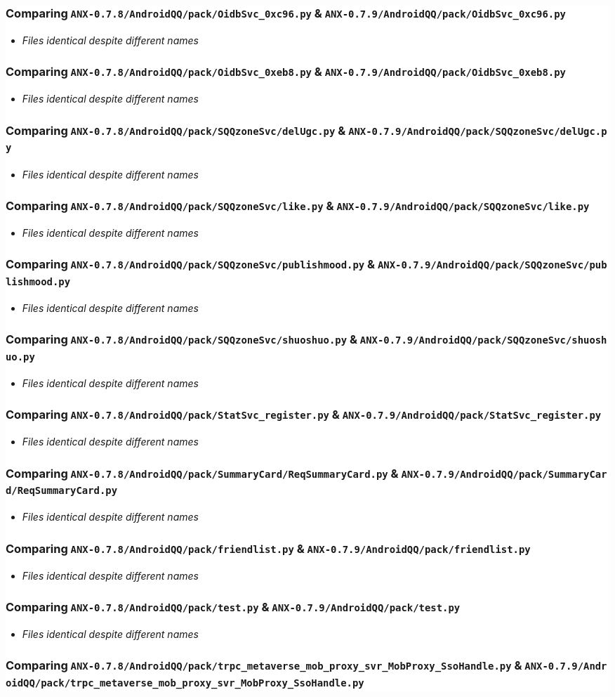 ### Comparing `ANX-0.7.8/AndroidQQ/pack/OidbSvc_0xc96.py` & `ANX-0.7.9/AndroidQQ/pack/OidbSvc_0xc96.py`

 * *Files identical despite different names*

### Comparing `ANX-0.7.8/AndroidQQ/pack/OidbSvc_0xeb8.py` & `ANX-0.7.9/AndroidQQ/pack/OidbSvc_0xeb8.py`

 * *Files identical despite different names*

### Comparing `ANX-0.7.8/AndroidQQ/pack/SQQzoneSvc/delUgc.py` & `ANX-0.7.9/AndroidQQ/pack/SQQzoneSvc/delUgc.py`

 * *Files identical despite different names*

### Comparing `ANX-0.7.8/AndroidQQ/pack/SQQzoneSvc/like.py` & `ANX-0.7.9/AndroidQQ/pack/SQQzoneSvc/like.py`

 * *Files identical despite different names*

### Comparing `ANX-0.7.8/AndroidQQ/pack/SQQzoneSvc/publishmood.py` & `ANX-0.7.9/AndroidQQ/pack/SQQzoneSvc/publishmood.py`

 * *Files identical despite different names*

### Comparing `ANX-0.7.8/AndroidQQ/pack/SQQzoneSvc/shuoshuo.py` & `ANX-0.7.9/AndroidQQ/pack/SQQzoneSvc/shuoshuo.py`

 * *Files identical despite different names*

### Comparing `ANX-0.7.8/AndroidQQ/pack/StatSvc_register.py` & `ANX-0.7.9/AndroidQQ/pack/StatSvc_register.py`

 * *Files identical despite different names*

### Comparing `ANX-0.7.8/AndroidQQ/pack/SummaryCard/ReqSummaryCard.py` & `ANX-0.7.9/AndroidQQ/pack/SummaryCard/ReqSummaryCard.py`

 * *Files identical despite different names*

### Comparing `ANX-0.7.8/AndroidQQ/pack/friendlist.py` & `ANX-0.7.9/AndroidQQ/pack/friendlist.py`

 * *Files identical despite different names*

### Comparing `ANX-0.7.8/AndroidQQ/pack/test.py` & `ANX-0.7.9/AndroidQQ/pack/test.py`

 * *Files identical despite different names*

### Comparing `ANX-0.7.8/AndroidQQ/pack/trpc_metaverse_mob_proxy_svr_MobProxy_SsoHandle.py` & `ANX-0.7.9/AndroidQQ/pack/trpc_metaverse_mob_proxy_svr_MobProxy_SsoHandle.py`
